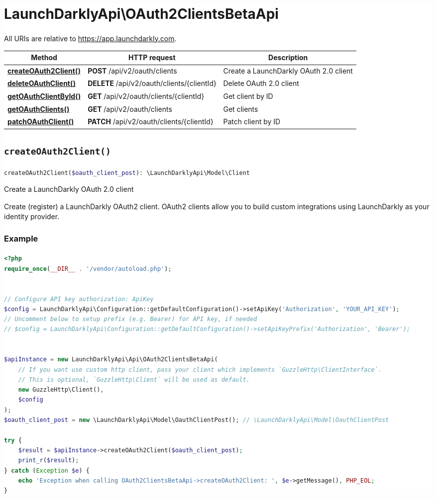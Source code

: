 # LaunchDarklyApi\OAuth2ClientsBetaApi

All URIs are relative to https://app.launchdarkly.com.

Method | HTTP request | Description
------------- | ------------- | -------------
[**createOAuth2Client()**](OAuth2ClientsBetaApi.md#createOAuth2Client) | **POST** /api/v2/oauth/clients | Create a LaunchDarkly OAuth 2.0 client
[**deleteOAuthClient()**](OAuth2ClientsBetaApi.md#deleteOAuthClient) | **DELETE** /api/v2/oauth/clients/{clientId} | Delete OAuth 2.0 client
[**getOAuthClientById()**](OAuth2ClientsBetaApi.md#getOAuthClientById) | **GET** /api/v2/oauth/clients/{clientId} | Get client by ID
[**getOAuthClients()**](OAuth2ClientsBetaApi.md#getOAuthClients) | **GET** /api/v2/oauth/clients | Get clients
[**patchOAuthClient()**](OAuth2ClientsBetaApi.md#patchOAuthClient) | **PATCH** /api/v2/oauth/clients/{clientId} | Patch client by ID


## `createOAuth2Client()`

```php
createOAuth2Client($oauth_client_post): \LaunchDarklyApi\Model\Client
```

Create a LaunchDarkly OAuth 2.0 client

Create (register) a LaunchDarkly OAuth2 client. OAuth2 clients allow you to build custom integrations using LaunchDarkly as your identity provider.

### Example

```php
<?php
require_once(__DIR__ . '/vendor/autoload.php');


// Configure API key authorization: ApiKey
$config = LaunchDarklyApi\Configuration::getDefaultConfiguration()->setApiKey('Authorization', 'YOUR_API_KEY');
// Uncomment below to setup prefix (e.g. Bearer) for API key, if needed
// $config = LaunchDarklyApi\Configuration::getDefaultConfiguration()->setApiKeyPrefix('Authorization', 'Bearer');


$apiInstance = new LaunchDarklyApi\Api\OAuth2ClientsBetaApi(
    // If you want use custom http client, pass your client which implements `GuzzleHttp\ClientInterface`.
    // This is optional, `GuzzleHttp\Client` will be used as default.
    new GuzzleHttp\Client(),
    $config
);
$oauth_client_post = new \LaunchDarklyApi\Model\OauthClientPost(); // \LaunchDarklyApi\Model\OauthClientPost

try {
    $result = $apiInstance->createOAuth2Client($oauth_client_post);
    print_r($result);
} catch (Exception $e) {
    echo 'Exception when calling OAuth2ClientsBetaApi->createOAuth2Client: ', $e->getMessage(), PHP_EOL;
}
```
